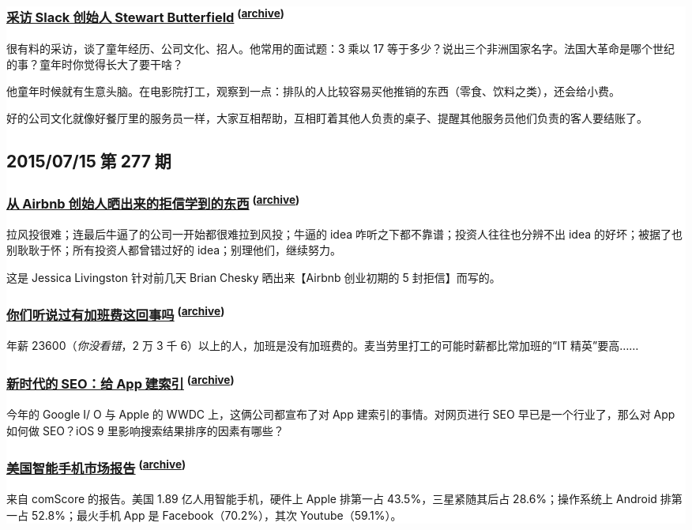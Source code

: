 ### [采访 Slack 创始人 Stewart Butterfield](https://www.nytimes.com/2015/07/12/business/stewart-butterfield-of-slack-experience-with-empathy-required.html) <sup>([archive](https://web.archive.org/web/20150715010808/http://www.nytimes.com:80/2015/07/12/business/stewart-butterfield-of-slack-experience-with-empathy-required.html))</sup>

很有料的采访，谈了童年经历、公司文化、招人。他常用的面试题：3 乘以 17 等于多少？说出三个非洲国家名字。法国大革命是哪个世纪的事？童年时你觉得长大了要干啥？

他童年时候就有生意头脑。在电影院打工，观察到一点：排队的人比较容易买他推销的东西（零食、饮料之类），还会给小费。

好的公司文化就像好餐厅里的服务员一样，大家互相帮助，互相盯着其他人负责的桌子、提醒其他服务员他们负责的客人要结账了。

## 2015/07/15 第 277 期

### [从 Airbnb 创始人晒出来的拒信学到的东西](https://foundersatwork.posthaven.com/7-important-lesson-from-airbnbs-7-rejections) <sup>([archive](https://web.archive.org/web/20150715164121/http://foundersatwork.posthaven.com:80/7-important-lesson-from-airbnbs-7-rejections))</sup>

拉风投很难；连最后牛逼了的公司一开始都很难拉到风投；牛逼的 idea 咋听之下都不靠谱；投资人往往也分辨不出 idea 的好坏；被据了也别耿耿于怀；所有投资人都曾错过好的 idea；别理他们，继续努力。

这是 Jessica Livingston 针对前几天 Brian Chesky 晒出来【Airbnb 创业初期的 5 封拒信】而写的。

### [你们听说过有加班费这回事吗](https://medium.com/@nick_39218/overtime-pay-is-the-minimum-wage-for-the-middle-class-3c7220f7a781) <sup>([archive](https://web.archive.org/web/20150706102228/https://medium.com/@nick_39218/overtime-pay-is-the-minimum-wage-for-the-middle-class-3c7220f7a781))</sup>

年薪 $23600（你没看错，$2 万 3 千 6）以上的人，加班是没有加班费的。麦当劳里打工的可能时薪都比常加班的“IT 精英”要高……

### [新时代的 SEO：给 App 建索引](http://searchengineland.com/app-indexing-new-frontier-seo-apple-search-ios-app-indexing-223880) <sup>([archive](https://web.archive.org/web/20150716220418/http://searchengineland.com:80/app-indexing-new-frontier-seo-apple-search-ios-app-indexing-223880))</sup>

今年的 Google I/ O 与 Apple 的 WWDC 上，这俩公司都宣布了对 App 建索引的事情。对网页进行 SEO 早已是一个行业了，那么对 App 如何做 SEO？iOS 9 里影响搜索结果排序的因素有哪些？

### [美国智能手机市场报告](https://www.comscore.com/Insights/Market-Rankings/comScore-Reports-May-2015-US-Smartphone-Subscriber-Market-Share) <sup>([archive](https://web.archive.org/web/20150706235939/http://www.comscore.com:80/Insights/Market-Rankings/comScore-Reports-May-2015-US-Smartphone-Subscriber-Market-Share))</sup>

来自 comScore 的报告。美国 1.89 亿人用智能手机，硬件上 Apple 排第一占 43.5%，三星紧随其后占 28.6%；操作系统上 Android 排第一占 52.8%；最火手机 App 是 Facebook（70.2%），其次 Youtube（59.1%）。
